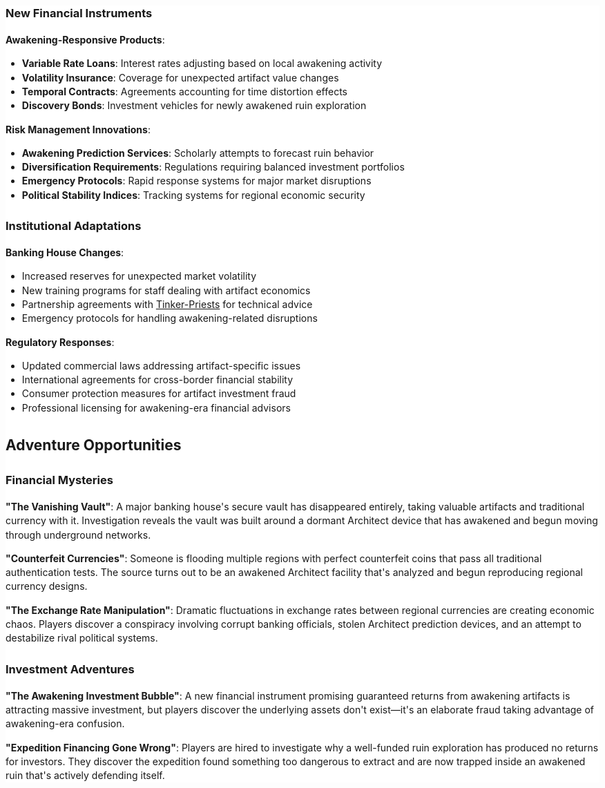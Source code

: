 ### New Financial Instruments

**Awakening-Responsive Products**:
- **Variable Rate Loans**: Interest rates adjusting based on local awakening activity
- **Volatility Insurance**: Coverage for unexpected artifact value changes
- **Temporal Contracts**: Agreements accounting for time distortion effects
- **Discovery Bonds**: Investment vehicles for newly awakened ruin exploration

**Risk Management Innovations**:
- **Awakening Prediction Services**: Scholarly attempts to forecast ruin behavior
- **Diversification Requirements**: Regulations requiring balanced investment portfolios
- **Emergency Protocols**: Rapid response systems for major market disruptions
- **Political Stability Indices**: Tracking systems for regional economic security

### Institutional Adaptations

**Banking House Changes**:
- Increased reserves for unexpected market volatility
- New training programs for staff dealing with artifact economics
- Partnership agreements with [Tinker-Priests](Tinker-Priests.md) for technical advice
- Emergency protocols for handling awakening-related disruptions

**Regulatory Responses**:
- Updated commercial laws addressing artifact-specific issues
- International agreements for cross-border financial stability
- Consumer protection measures for artifact investment fraud
- Professional licensing for awakening-era financial advisors

## Adventure Opportunities

### Financial Mysteries

**"The Vanishing Vault"**: A major banking house's secure vault has disappeared entirely, taking valuable artifacts and traditional currency with it. Investigation reveals the vault was built around a dormant Architect device that has awakened and begun moving through underground networks.

**"Counterfeit Currencies"**: Someone is flooding multiple regions with perfect counterfeit coins that pass all traditional authentication tests. The source turns out to be an awakened Architect facility that's analyzed and begun reproducing regional currency designs.

**"The Exchange Rate Manipulation"**: Dramatic fluctuations in exchange rates between regional currencies are creating economic chaos. Players discover a conspiracy involving corrupt banking officials, stolen Architect prediction devices, and an attempt to destabilize rival political systems.

### Investment Adventures

**"The Awakening Investment Bubble"**: A new financial instrument promising guaranteed returns from awakening artifacts is attracting massive investment, but players discover the underlying assets don't exist—it's an elaborate fraud taking advantage of awakening-era confusion.

**"Expedition Financing Gone Wrong"**: Players are hired to investigate why a well-funded ruin exploration has produced no returns for investors. They discover the expedition found something too dangerous to extract and are now trapped inside an awakened ruin that's actively defending itself.
